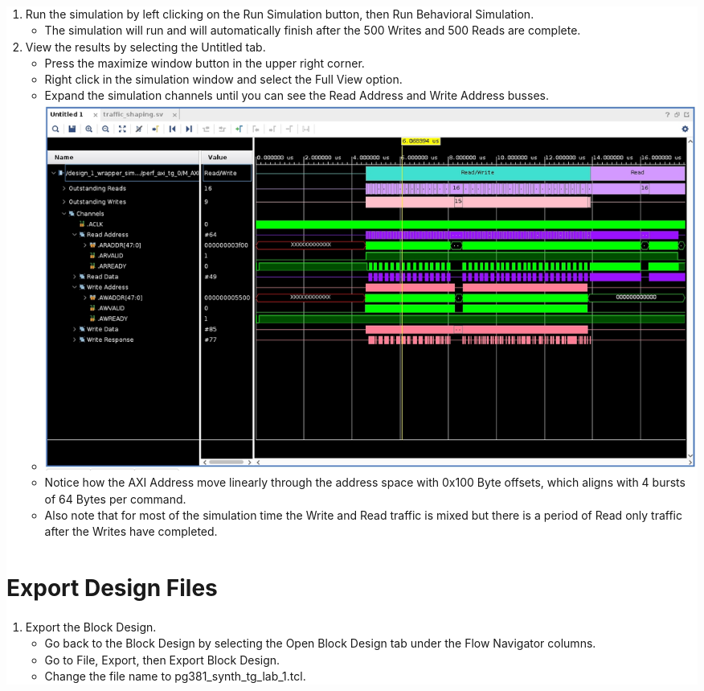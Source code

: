 1. Run the simulation by left clicking on the Run Simulation button, then Run Behavioral Simulation.
    * The simulation will run and will automatically finish after the 500 Writes and 500 Reads are complete.
1. View the results by selecting the Untitled tab.
    * Press the maximize window button in the upper right corner.
    * Right click in the simulation window and select the Full View option.
    * Expand the simulation channels until you can see the Read Address and Write Address busses.
    * ![Simulation Results](images/simulation_results.jpg)
    * Notice how the AXI Address move linearly through the address space with 0x100 Byte offsets, which aligns with 4 bursts of 64 Bytes per command.
    * Also note that for most of the simulation time the Write and Read traffic is mixed but there is a period of Read only traffic after the Writes have completed.

# Export Design Files

1. Export the Block Design.
    * Go back to the Block Design by selecting the Open Block Design tab under the Flow Navigator columns.
    * Go to File, Export, then Export Block Design.
    * Change the file name to pg381_synth_tg_lab_1.tcl.